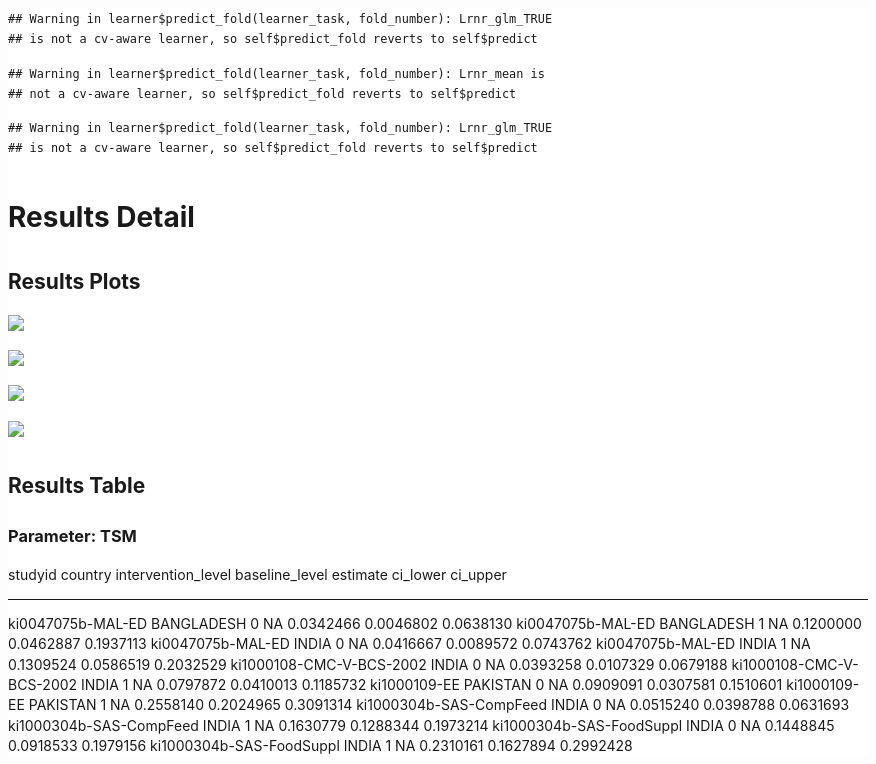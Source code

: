 ```
## Warning in learner$predict_fold(learner_task, fold_number): Lrnr_glm_TRUE
## is not a cv-aware learner, so self$predict_fold reverts to self$predict
```

```
## Warning in learner$predict_fold(learner_task, fold_number): Lrnr_mean is
## not a cv-aware learner, so self$predict_fold reverts to self$predict
```

```
## Warning in learner$predict_fold(learner_task, fold_number): Lrnr_glm_TRUE
## is not a cv-aware learner, so self$predict_fold reverts to self$predict
```




# Results Detail

## Results Plots
![](/tmp/f7382b32-848e-4b55-8049-06d0c8626492/a6220eb3-a037-452d-9eb8-498820bf7459/REPORT_files/figure-html/plot_tsm-1.png)

![](/tmp/f7382b32-848e-4b55-8049-06d0c8626492/a6220eb3-a037-452d-9eb8-498820bf7459/REPORT_files/figure-html/plot_rr-1.png)



![](/tmp/f7382b32-848e-4b55-8049-06d0c8626492/a6220eb3-a037-452d-9eb8-498820bf7459/REPORT_files/figure-html/plot_paf-1.png)

![](/tmp/f7382b32-848e-4b55-8049-06d0c8626492/a6220eb3-a037-452d-9eb8-498820bf7459/REPORT_files/figure-html/plot_par-1.png)

## Results Table

### Parameter: TSM


studyid                    country       intervention_level   baseline_level     estimate    ci_lower    ci_upper
-------------------------  ------------  -------------------  ---------------  ----------  ----------  ----------
ki0047075b-MAL-ED          BANGLADESH    0                    NA                0.0342466   0.0046802   0.0638130
ki0047075b-MAL-ED          BANGLADESH    1                    NA                0.1200000   0.0462887   0.1937113
ki0047075b-MAL-ED          INDIA         0                    NA                0.0416667   0.0089572   0.0743762
ki0047075b-MAL-ED          INDIA         1                    NA                0.1309524   0.0586519   0.2032529
ki1000108-CMC-V-BCS-2002   INDIA         0                    NA                0.0393258   0.0107329   0.0679188
ki1000108-CMC-V-BCS-2002   INDIA         1                    NA                0.0797872   0.0410013   0.1185732
ki1000109-EE               PAKISTAN      0                    NA                0.0909091   0.0307581   0.1510601
ki1000109-EE               PAKISTAN      1                    NA                0.2558140   0.2024965   0.3091314
ki1000304b-SAS-CompFeed    INDIA         0                    NA                0.0515240   0.0398788   0.0631693
ki1000304b-SAS-CompFeed    INDIA         1                    NA                0.1630779   0.1288344   0.1973214
ki1000304b-SAS-FoodSuppl   INDIA         0                    NA                0.1448845   0.0918533   0.1979156
ki1000304b-SAS-FoodSuppl   INDIA         1                    NA                0.2310161   0.1627894   0.2992428